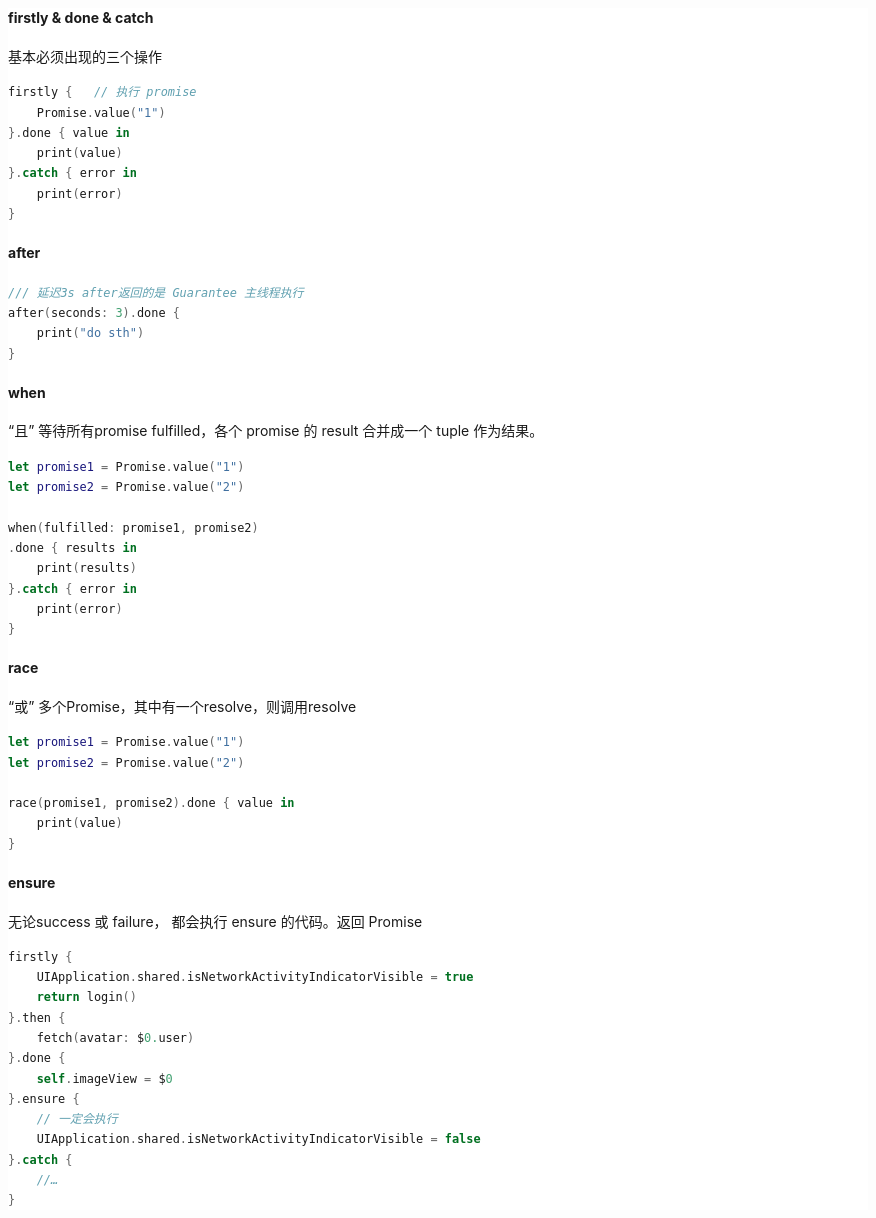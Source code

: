 #### firstly & done & catch

基本必须出现的三个操作

``` Swift
firstly {   // 执行 promise
    Promise.value("1")
}.done { value in
    print(value)
}.catch { error in
    print(error)
}
```

#### after
``` Swift
/// 延迟3s after返回的是 Guarantee 主线程执行
after(seconds: 3).done {
    print("do sth")
}
```


#### when

“且”    等待所有promise fulfilled，各个 promise 的 result 合并成一个 tuple 作为结果。

``` Swift
let promise1 = Promise.value("1")
let promise2 = Promise.value("2")

when(fulfilled: promise1, promise2)
.done { results in
    print(results)
}.catch { error in
    print(error)
}
```

#### race
“或”    多个Promise，其中有一个resolve，则调用resolve
``` Swift
let promise1 = Promise.value("1")
let promise2 = Promise.value("2")

race(promise1, promise2).done { value in
    print(value)
}
```

#### ensure

无论success 或 failure， 都会执行 ensure 的代码。返回 Promise

``` Swift 
firstly {
    UIApplication.shared.isNetworkActivityIndicatorVisible = true
    return login()
}.then {
    fetch(avatar: $0.user)
}.done {
    self.imageView = $0
}.ensure {
    // 一定会执行
    UIApplication.shared.isNetworkActivityIndicatorVisible = false
}.catch {
    //…
}
```